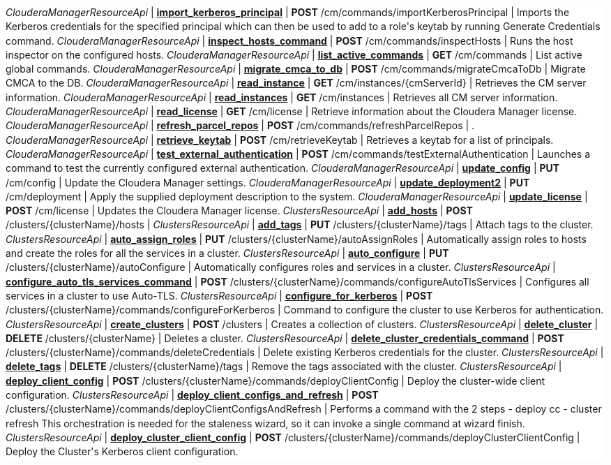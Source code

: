 *ClouderaManagerResourceApi* | [**import_kerberos_principal**](docs/ClouderaManagerResourceApi.md#import_kerberos_principal) | **POST** /cm/commands/importKerberosPrincipal | Imports the Kerberos credentials for the specified principal which can then be used to add to a role&#39;s keytab by running Generate Credentials command.
*ClouderaManagerResourceApi* | [**inspect_hosts_command**](docs/ClouderaManagerResourceApi.md#inspect_hosts_command) | **POST** /cm/commands/inspectHosts | Runs the host inspector on the configured hosts.
*ClouderaManagerResourceApi* | [**list_active_commands**](docs/ClouderaManagerResourceApi.md#list_active_commands) | **GET** /cm/commands | List active global commands.
*ClouderaManagerResourceApi* | [**migrate_cmca_to_db**](docs/ClouderaManagerResourceApi.md#migrate_cmca_to_db) | **POST** /cm/commands/migrateCmcaToDb | Migrate CMCA to the DB.
*ClouderaManagerResourceApi* | [**read_instance**](docs/ClouderaManagerResourceApi.md#read_instance) | **GET** /cm/instances/{cmServerId} | Retrieves the CM server information.
*ClouderaManagerResourceApi* | [**read_instances**](docs/ClouderaManagerResourceApi.md#read_instances) | **GET** /cm/instances | Retrieves all CM server information.
*ClouderaManagerResourceApi* | [**read_license**](docs/ClouderaManagerResourceApi.md#read_license) | **GET** /cm/license | Retrieve information about the Cloudera Manager license.
*ClouderaManagerResourceApi* | [**refresh_parcel_repos**](docs/ClouderaManagerResourceApi.md#refresh_parcel_repos) | **POST** /cm/commands/refreshParcelRepos | .
*ClouderaManagerResourceApi* | [**retrieve_keytab**](docs/ClouderaManagerResourceApi.md#retrieve_keytab) | **POST** /cm/retrieveKeytab | Retrieves a keytab for a list of principals.
*ClouderaManagerResourceApi* | [**test_external_authentication**](docs/ClouderaManagerResourceApi.md#test_external_authentication) | **POST** /cm/commands/testExternalAuthentication | Launches a command to test the currently configured external authentication.
*ClouderaManagerResourceApi* | [**update_config**](docs/ClouderaManagerResourceApi.md#update_config) | **PUT** /cm/config | Update the Cloudera Manager settings.
*ClouderaManagerResourceApi* | [**update_deployment2**](docs/ClouderaManagerResourceApi.md#update_deployment2) | **PUT** /cm/deployment | Apply the supplied deployment description to the system.
*ClouderaManagerResourceApi* | [**update_license**](docs/ClouderaManagerResourceApi.md#update_license) | **POST** /cm/license | Updates the Cloudera Manager license.
*ClustersResourceApi* | [**add_hosts**](docs/ClustersResourceApi.md#add_hosts) | **POST** /clusters/{clusterName}/hosts | 
*ClustersResourceApi* | [**add_tags**](docs/ClustersResourceApi.md#add_tags) | **PUT** /clusters/{clusterName}/tags | Attach tags to the cluster.
*ClustersResourceApi* | [**auto_assign_roles**](docs/ClustersResourceApi.md#auto_assign_roles) | **PUT** /clusters/{clusterName}/autoAssignRoles | Automatically assign roles to hosts and create the roles for all the services in a cluster.
*ClustersResourceApi* | [**auto_configure**](docs/ClustersResourceApi.md#auto_configure) | **PUT** /clusters/{clusterName}/autoConfigure | Automatically configures roles and services in a cluster.
*ClustersResourceApi* | [**configure_auto_tls_services_command**](docs/ClustersResourceApi.md#configure_auto_tls_services_command) | **POST** /clusters/{clusterName}/commands/configureAutoTlsServices | Configures all services in a cluster to use Auto-TLS.
*ClustersResourceApi* | [**configure_for_kerberos**](docs/ClustersResourceApi.md#configure_for_kerberos) | **POST** /clusters/{clusterName}/commands/configureForKerberos | Command to configure the cluster to use Kerberos for authentication.
*ClustersResourceApi* | [**create_clusters**](docs/ClustersResourceApi.md#create_clusters) | **POST** /clusters | Creates a collection of clusters.
*ClustersResourceApi* | [**delete_cluster**](docs/ClustersResourceApi.md#delete_cluster) | **DELETE** /clusters/{clusterName} | Deletes a cluster.
*ClustersResourceApi* | [**delete_cluster_credentials_command**](docs/ClustersResourceApi.md#delete_cluster_credentials_command) | **POST** /clusters/{clusterName}/commands/deleteCredentials | Delete existing Kerberos credentials for the cluster.
*ClustersResourceApi* | [**delete_tags**](docs/ClustersResourceApi.md#delete_tags) | **DELETE** /clusters/{clusterName}/tags | Remove the tags associated with the cluster.
*ClustersResourceApi* | [**deploy_client_config**](docs/ClustersResourceApi.md#deploy_client_config) | **POST** /clusters/{clusterName}/commands/deployClientConfig | Deploy the cluster-wide client configuration.
*ClustersResourceApi* | [**deploy_client_configs_and_refresh**](docs/ClustersResourceApi.md#deploy_client_configs_and_refresh) | **POST** /clusters/{clusterName}/commands/deployClientConfigsAndRefresh | Performs a command with the 2 steps - deploy cc - cluster refresh  This orchestration is needed for the staleness wizard, so it can invoke a single command at wizard finish.
*ClustersResourceApi* | [**deploy_cluster_client_config**](docs/ClustersResourceApi.md#deploy_cluster_client_config) | **POST** /clusters/{clusterName}/commands/deployClusterClientConfig | Deploy the Cluster&#39;s Kerberos client configuration.